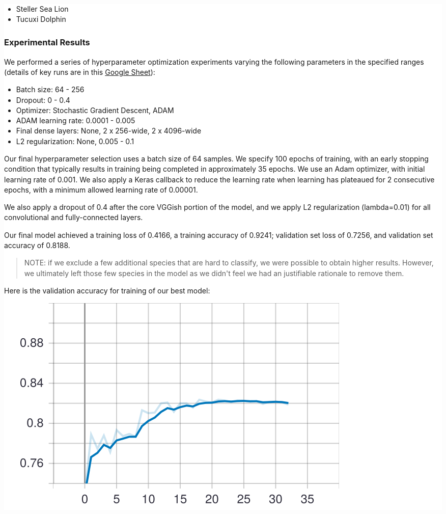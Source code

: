 - Steller Sea Lion
- Tucuxi Dolphin

### Experimental Results

We performed a series of hyperparameter optimization experiments varying the following parameters in the specified ranges (details of key runs are in this [Google Sheet](https://docs.google.com/spreadsheets/d/1AInfJPV6c3MjMXjJ0WYBfp52MPZmGdZVDw-sr4wghvg/edit?usp=sharing)):

- Batch size: 64 - 256
- Dropout: 0 - 0.4
- Optimizer: Stochastic Gradient Descent, ADAM
- ADAM learning rate: 0.0001 - 0.005
- Final dense layers: None, 2 x 256-wide, 2 x 4096-wide
- L2 regularization: None, 0.005 - 0.1

Our final hyperparameter selection uses a batch size of 64 samples.  We specify 100 epochs of training, with an early stopping condition that typically results in training being completed in approximately 35 epochs. We use an Adam optimizer, with initial learning rate of 0.001.  We also apply a Keras callback to reduce the learning rate when learning has plateaued for 2 consecutive epochs, with a minimum allowed learning rate of 0.00001.

We also apply a dropout of 0.4 after the core VGGish portion of the model, and we apply L2 regularization (lambda=0.01) for all convolutional and fully-connected layers.

Our final model achieved a training loss of 0.4166, a training accuracy of 0.9241; validation set loss of 0.7256, and validation set accuracy of 0.8188. 

> NOTE: if we exclude a few additional species that are hard to classify, we were possible to obtain higher results.  However, we ultimately left those few species in the model as we didn't feel we had an justifiable rationale to remove them.

Here is the validation accuracy for training of our best model:

![Validation accuracy](images/val_acc_058983.svg)
